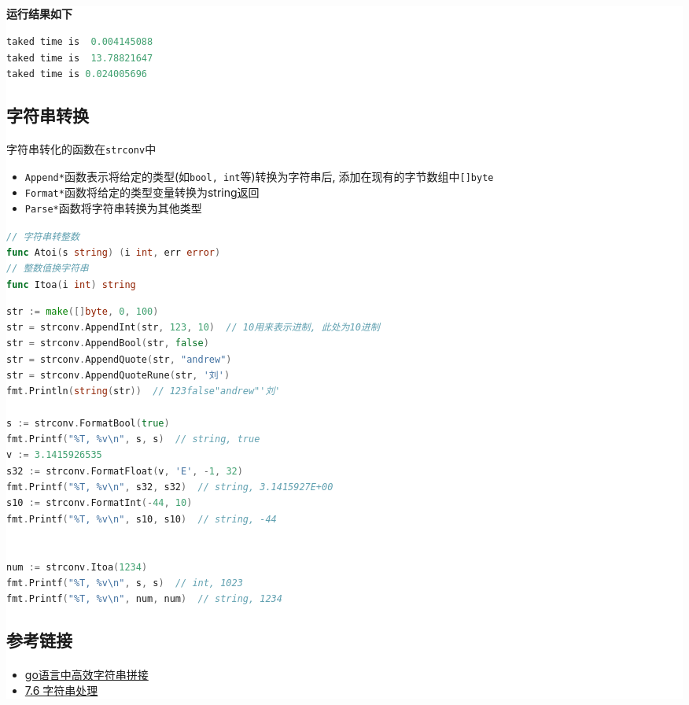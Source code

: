 **运行结果如下**

```go
taked time is  0.004145088
taked time is  13.78821647
taked time is 0.024005696
```

## 字符串转换

字符串转化的函数在`strconv`中

- `Append*`函数表示将给定的类型(如`bool, int`等)转换为字符串后, 添加在现有的字节数组中`[]byte`
- `Format*`函数将给定的类型变量转换为string返回
- `Parse*`函数将字符串转换为其他类型

```go
// 字符串转整数
func Atoi(s string) (i int, err error)
// 整数值换字符串
func Itoa(i int) string
```

```go
str := make([]byte, 0, 100)
str = strconv.AppendInt(str, 123, 10)  // 10用来表示进制, 此处为10进制
str = strconv.AppendBool(str, false)
str = strconv.AppendQuote(str, "andrew")
str = strconv.AppendQuoteRune(str, '刘')
fmt.Println(string(str))  // 123false"andrew"'刘'

s := strconv.FormatBool(true)
fmt.Printf("%T, %v\n", s, s)  // string, true
v := 3.1415926535
s32 := strconv.FormatFloat(v, 'E', -1, 32)
fmt.Printf("%T, %v\n", s32, s32)  // string, 3.1415927E+00
s10 := strconv.FormatInt(-44, 10)
fmt.Printf("%T, %v\n", s10, s10)  // string, -44


num := strconv.Itoa(1234)
fmt.Printf("%T, %v\n", s, s)  // int, 1023
fmt.Printf("%T, %v\n", num, num)  // string, 1234
```

## 参考链接

- [go语言中高效字符串拼接](http://www.birdcat.cn/golang%E5%AD%A6%E4%B9%A0/go%E8%AF%AD%E8%A8%80%E4%B8%AD%E9%AB%98%E6%95%88%E5%AD%97%E7%AC%A6%E4%B8%B2%E6%8B%BC%E6%8E%A5.html#6815723-twi-1-96951-c0a587a04d612ecbd4c03c162fa4c28d)
- [7.6 字符串处理](https://github.com/astaxie/build-web-application-with-golang/blob/master/zh%2F07.6.md)